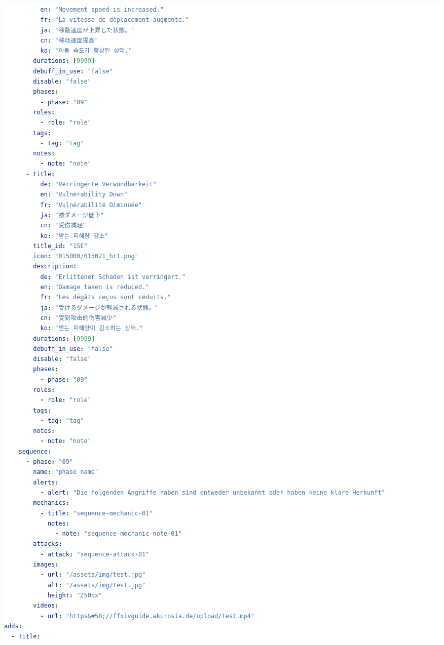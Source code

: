 ```yaml
          en: "Movement speed is increased."
          fr: "La vitesse de déplacement augmente."
          ja: "移動速度が上昇した状態。"
          cn: "移动速度提高"
          ko: "이동 속도가 향상된 상태."
        durations: [9999]
        debuff_in_use: "false"
        disable: "false"
        phases:
          - phase: "09"
        roles:
          - role: "role"
        tags:
          - tag: "tag"
        notes:
          - note: "note"
      - title:
          de: "Verringerte Verwundbarkeit"
          en: "Vulnerability Down"
          fr: "Vulnérabilité Diminuée"
          ja: "被ダメージ低下"
          cn: "受伤减轻"
          ko: "받는 피해량 감소"
        title_id: "15E"
        icon: "015000/015021_hr1.png"
        description:
          de: "Erlittener Schaden ist verringert."
          en: "Damage taken is reduced."
          fr: "Les dégâts reçus sont réduits."
          ja: "受けるダメージが軽減される状態。"
          cn: "受到攻击的伤害减少"
          ko: "받는 피해량이 감소하는 상태."
        durations: [9999]
        debuff_in_use: "false"
        disable: "false"
        phases:
          - phase: "09"
        roles:
          - role: "role"
        tags:
          - tag: "tag"
        notes:
          - note: "note"
    sequence:
      - phase: "09"
        name: "phase_name"
        alerts:
          - alert: "Die folgenden Angriffe haben sind entweder unbekannt oder haben keine klare Herkunft"
        mechanics:
          - title: "sequence-mechanic-01"
            notes:
              - note: "sequence-mechanic-note-01"
        attacks:
          - attack: "sequence-attack-01"
        images:
          - url: "/assets/img/test.jpg"
            alt: "/assets/img/test.jpg"
            height: "250px"
        videos:
          - url: "https&#58;//ffxivguide.akurosia.de/upload/test.mp4"
adds:
  - title:
```